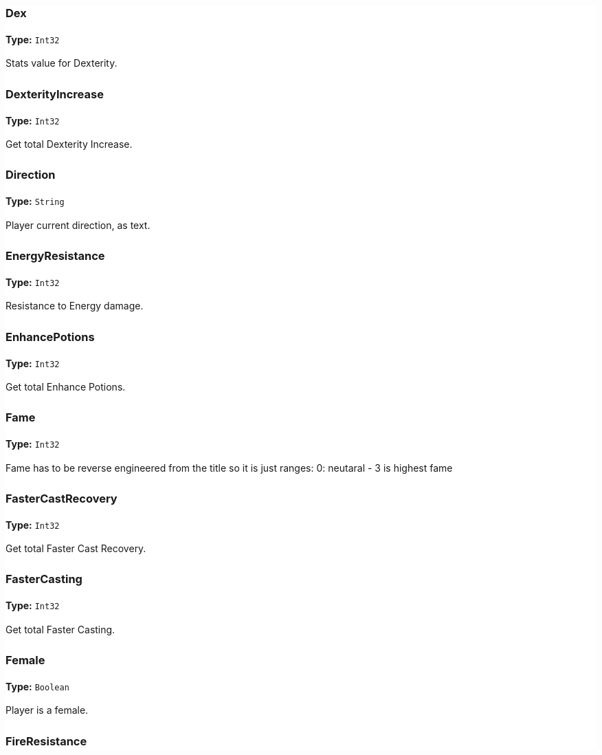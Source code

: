 ### Dex

**Type:** `Int32`

Stats value for Dexterity.

### DexterityIncrease

**Type:** `Int32`

Get total Dexterity Increase.

### Direction

**Type:** `String`

Player current direction, as text.

### EnergyResistance

**Type:** `Int32`

Resistance to Energy damage.

### EnhancePotions

**Type:** `Int32`

Get total Enhance Potions.

### Fame

**Type:** `Int32`

Fame has to be reverse engineered from the title so it is just ranges:
0: neutaral - 3 is highest fame

### FasterCastRecovery

**Type:** `Int32`

Get total Faster Cast Recovery.

### FasterCasting

**Type:** `Int32`

Get total Faster Casting.

### Female

**Type:** `Boolean`

Player is a female.

### FireResistance
